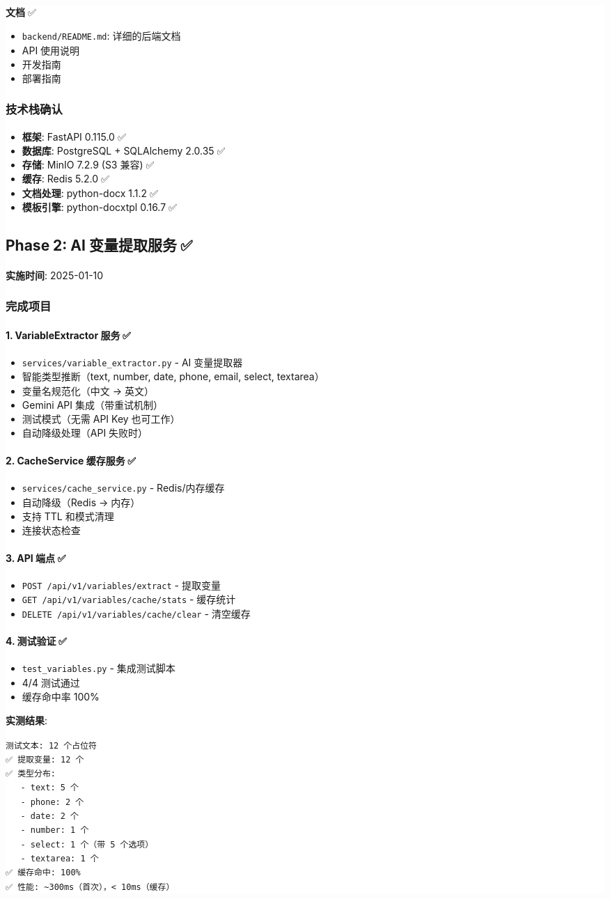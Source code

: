 **文档** ✅
- `backend/README.md`: 详细的后端文档
- API 使用说明
- 开发指南
- 部署指南

### 技术栈确认

- **框架**: FastAPI 0.115.0 ✅
- **数据库**: PostgreSQL + SQLAlchemy 2.0.35 ✅
- **存储**: MinIO 7.2.9 (S3 兼容) ✅
- **缓存**: Redis 5.2.0 ✅
- **文档处理**: python-docx 1.1.2 ✅
- **模板引擎**: python-docxtpl 0.16.7 ✅

## Phase 2: AI 变量提取服务 ✅

**实施时间**: 2025-01-10

### 完成项目

#### 1. VariableExtractor 服务 ✅

- `services/variable_extractor.py` - AI 变量提取器
- 智能类型推断（text, number, date, phone, email, select, textarea）
- 变量名规范化（中文 → 英文）
- Gemini API 集成（带重试机制）
- 测试模式（无需 API Key 也可工作）
- 自动降级处理（API 失败时）

#### 2. CacheService 缓存服务 ✅

- `services/cache_service.py` - Redis/内存缓存
- 自动降级（Redis → 内存）
- 支持 TTL 和模式清理
- 连接状态检查

#### 3. API 端点 ✅

- `POST /api/v1/variables/extract` - 提取变量
- `GET /api/v1/variables/cache/stats` - 缓存统计
- `DELETE /api/v1/variables/cache/clear` - 清空缓存

#### 4. 测试验证 ✅

- `test_variables.py` - 集成测试脚本
- 4/4 测试通过
- 缓存命中率 100%

**实测结果**:
```
测试文本: 12 个占位符
✅ 提取变量: 12 个
✅ 类型分布:
   - text: 5 个
   - phone: 2 个
   - date: 2 个
   - number: 1 个
   - select: 1 个（带 5 个选项）
   - textarea: 1 个
✅ 缓存命中: 100%
✅ 性能: ~300ms（首次），< 10ms（缓存）
```
